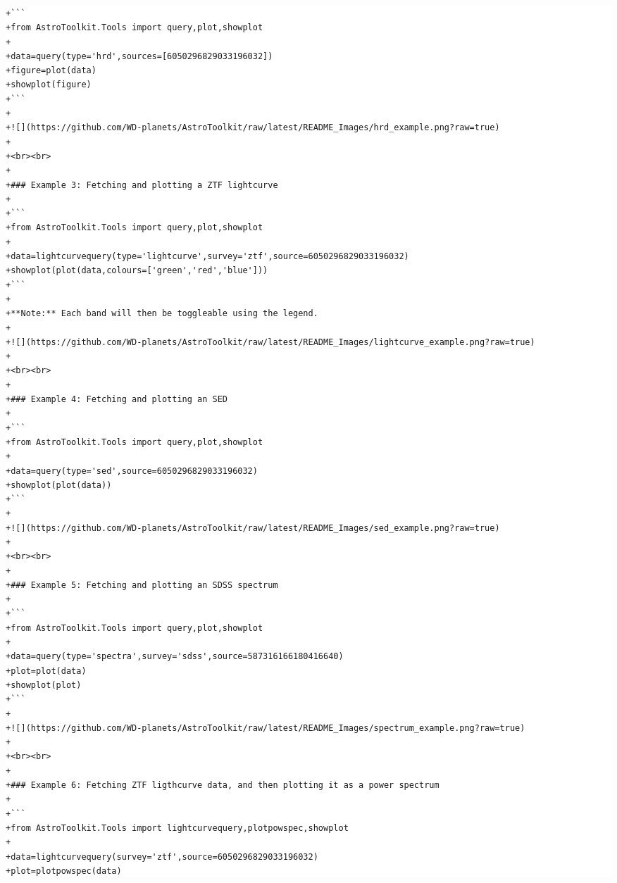  ```
+```
+from AstroToolkit.Tools import query,plot,showplot
+
+data=query(type='hrd',sources=[6050296829033196032])
+figure=plot(data)
+showplot(figure)
+```
+
+![](https://github.com/WD-planets/AstroToolkit/raw/latest/README_Images/hrd_example.png?raw=true)
+
+<br><br>
+
+### Example 3: Fetching and plotting a ZTF lightcurve
+
+```
+from AstroToolkit.Tools import query,plot,showplot
+
+data=lightcurvequery(type='lightcurve',survey='ztf',source=6050296829033196032)
+showplot(plot(data,colours=['green','red','blue']))
+```
+
+**Note:** Each band will then be toggleable using the legend.
+
+![](https://github.com/WD-planets/AstroToolkit/raw/latest/README_Images/lightcurve_example.png?raw=true)
+
+<br><br>
+
+### Example 4: Fetching and plotting an SED
+
+```
+from AstroToolkit.Tools import query,plot,showplot
+
+data=query(type='sed',source=6050296829033196032)
+showplot(plot(data))
+```
+
+![](https://github.com/WD-planets/AstroToolkit/raw/latest/README_Images/sed_example.png?raw=true)
+
+<br><br>
+
+### Example 5: Fetching and plotting an SDSS spectrum
+
+```
+from AstroToolkit.Tools import query,plot,showplot
+
+data=query(type='spectra',survey='sdss',source=587316166180416640)
+plot=plot(data)
+showplot(plot)
+```
+
+![](https://github.com/WD-planets/AstroToolkit/raw/latest/README_Images/spectrum_example.png?raw=true)
+
+<br><br>
+
+### Example 6: Fetching ZTF ligthcurve data, and then plotting it as a power spectrum
+
+```
+from AstroToolkit.Tools import lightcurvequery,plotpowspec,showplot
+
+data=lightcurvequery(survey='ztf',source=6050296829033196032)
+plot=plotpowspec(data)
 ```
